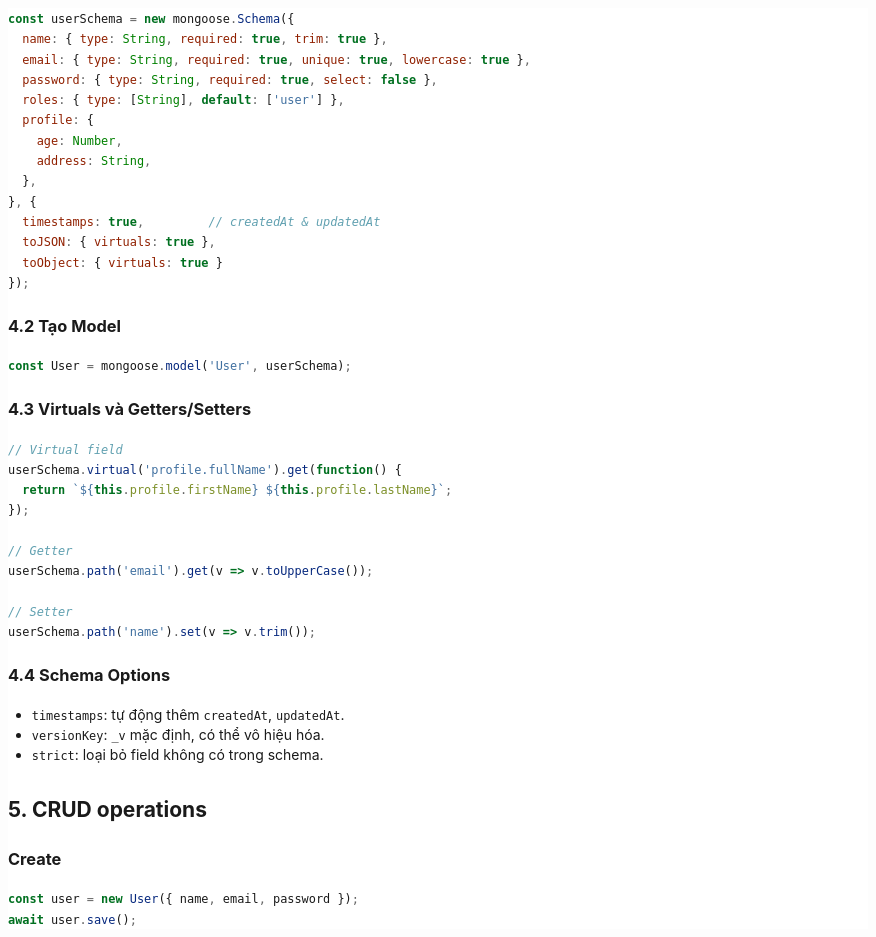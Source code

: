 ```js
const userSchema = new mongoose.Schema({
  name: { type: String, required: true, trim: true },
  email: { type: String, required: true, unique: true, lowercase: true },
  password: { type: String, required: true, select: false },
  roles: { type: [String], default: ['user'] },
  profile: {
    age: Number,
    address: String,
  },
}, {
  timestamps: true,         // createdAt & updatedAt
  toJSON: { virtuals: true },
  toObject: { virtuals: true }
});
```

### 4.2 Tạo Model

```js
const User = mongoose.model('User', userSchema);
```

### 4.3 Virtuals và Getters/Setters

```js
// Virtual field
userSchema.virtual('profile.fullName').get(function() {
  return `${this.profile.firstName} ${this.profile.lastName}`;
});

// Getter
userSchema.path('email').get(v => v.toUpperCase());

// Setter
userSchema.path('name').set(v => v.trim());
```

### 4.4 Schema Options

* `timestamps`: tự động thêm `createdAt`, `updatedAt`.
* `versionKey`: `_v` mặc định, có thể vô hiệu hóa.
* `strict`: loại bỏ field không có trong schema.

## 5. CRUD operations

### Create

```js
const user = new User({ name, email, password });
await user.save();
```
